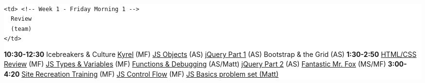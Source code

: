     <td> <!-- Week 1 - Friday Morning 1 -->
      Review
      (team)
    </td>
  </tr>
  <tr>
    <td><strong>10:30-12:30</strong></td>
    <td> <!-- Week 1 - Monday Morning 2 -->
      Icebreakers & Culture
    </td>
    <td> <!-- Week 1 - Tuesday Morning 2 -->
      <a href="https://github.com/sf-wdi-40/kyrel">Kyrel</a>
      (MF)
    </td>
    <td> <!-- Week 1 - Wednesday Morning 2 -->
      <a href="https://github.com/SF-WDI-LABS/js-objects">JS Objects</a>
      (AS)
    </td>
    <td> <!-- Week 1 - Thursday Morning 2 -->
      <a href="https://github.com/sf-wdi-40/jquery-part-1">jQuery Part 1</a>
      (AS)
    </td>
    <td> <!-- Week 1 - Friday Morning 2 -->
      Bootstrap & the Grid
      (AS)
    </td>
  </tr>
  <tr>
    <td><strong>1:30-2:50</strong></td>
    <td> <!-- Week 1 - Monday Afternoon 1 -->
      <a href="https://github.com/sf-wdi-40/html-css-review">HTML/CSS Review</a>
      (MF)
    </td>
    <td> <!-- Week 1 - Tuesday Afternoon 1 -->
      <a href="https://github.com/SF-WDI-LABS/js-data-types">JS Types & Variables</a>
      (MF)
    </td>
    <td> <!-- Week 1 - Wednesday Afternoon 1 -->
      <a href="https://github.com/sf-wdi-40/pseudocode">Functions & Debugging</a>
      (AS/Matt)
    </td>
    <td> <!-- Week 1 - Thursday Afternoon 1 -->
      <a href="https://github.com/sf-wdi-40/jquery-part-2">jQuery Part 2</a>
      (AS)
    </td>
    <td> <!-- Week 1 - Friday Afternoon 1 / Weekend Lab -->
      <a
        href="https://github.com/SF-WDI-LABS/json-to-html-with-mr-fox">Fantastic Mr. Fox</a>
      (MS/MF)
    </td>
  </tr>
  <tr>
    <td><strong>3:00-4:20</strong></td>
    <td> <!-- Week 1 - Monday Afternoon 2 -->
      <a href="https://github.com/SF-WDI-LABS/site-recreation">Site Recreation Training</a>
      (MF)
    </td>
    <td> <!-- Week 1 - Tuesday Afternoon 2 -->
      <a href="https://github.com/SF-WDI-LABS/js-control-flow">JS Control Flow</a>
      (MF)
    </td>
    <td> <!-- Week 1 - Wednesday Afternoon 2 -->
      <a href="https://github.com/SF-WDI-LABS/problem-set-js-basics">JS Basics problem set
      (Matt)